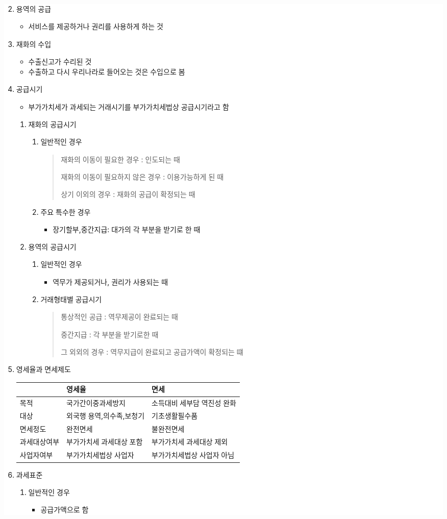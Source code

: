    2. 용역의 공급

      - 서비스를 제공하거나 권리를 사용하게 하는 것

   3. 재화의 수입

      - 수출신고가 수리된 것
      - 수출하고 다시 우리나라로 들어오는 것은 수입으로 봄

2. 공급시기

   - 부가가치세가 과세되는 거래시기를 부가가치세법상 공급시기라고 함

   1. 재화의 공급시기

      1. 일반적인 경우

         > 재화의 이동이 필요한 경우 : 인도되는 때
         >
         > 재화의 이동이 필요하지 않은 경우 : 이용가능하게 된 때
         >
         > 상기 이외의 경우 : 재화의 공급이 확정되는 때

      2. 주요 특수한 경우

         - 장기할부,중간지급: 대가의 각 부분을 받기로 한 때

   2. 용역의 공급시기

      1. 일반적인 경우

         - 역무가 제공되거나, 권리가 사용되는 때

      2. 거래형태별 공급시기

         > 통상적인 공급 : 역무제공이 완료되는 때
         >
         > 중간지급 : 각 부분을 받기로한 때
         >
         > 그 외외의 경우 : 역무지급이 완료되고 공급가액이 확정되는 떄

3. 영세율과 면세제도

   |              | 영세율                    | 면세                        |
   | ------------ | ------------------------- | --------------------------- |
   | 목적         | 국가간이중과세방지        | 소득대비 세부담 역진성 완화 |
   | 대상         | 외국행 용역,의수족,보청기 | 기초생활필수품              |
   | 면세정도     | 완전면세                  | 불완전면세                  |
   | 과세대상여부 | 부가가치세 과세대상 포함  | 부가가치세 과세대상 제외    |
   | 사업자여부   | 부가가치세법상 사업자     | 부가가치세법상 사업자 아님  |

4. 과세표준

   1. 일반적인 경우

      - 공급가액으로 함
